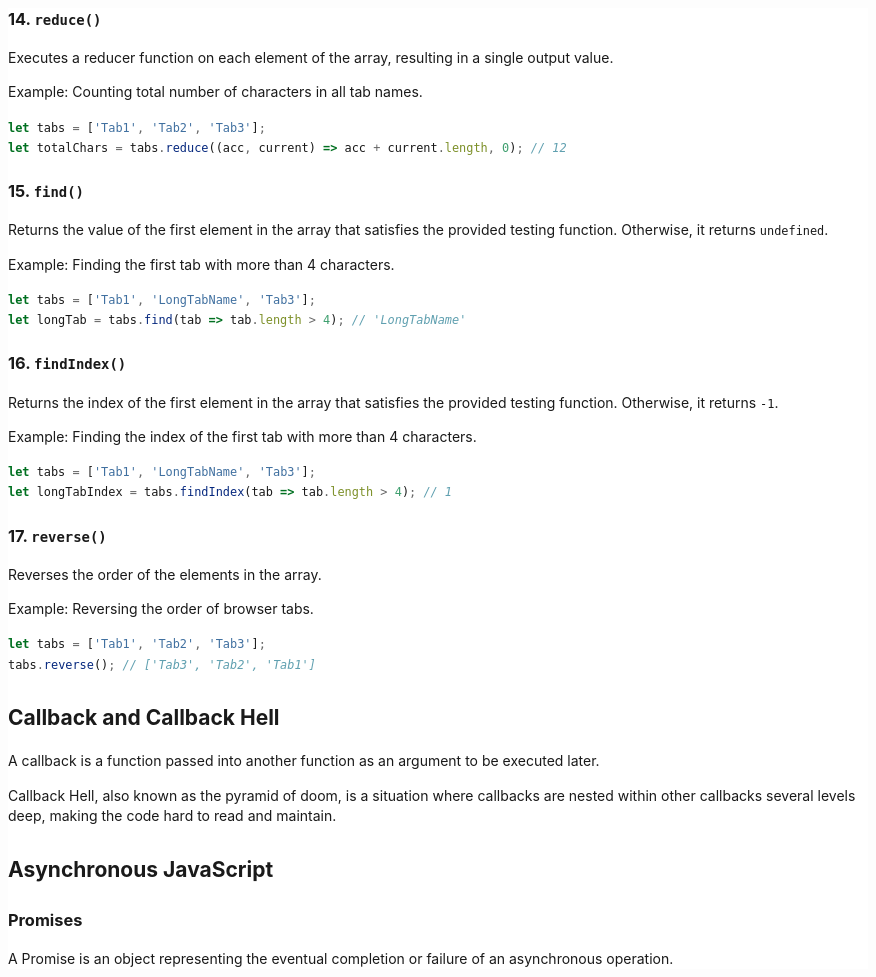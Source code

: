 ### 14. `reduce()`

Executes a reducer function on each element of the array, resulting in a single output value.

Example: Counting total number of characters in all tab names.
```js
let tabs = ['Tab1', 'Tab2', 'Tab3'];
let totalChars = tabs.reduce((acc, current) => acc + current.length, 0); // 12
```

### 15. `find()`

Returns the value of the first element in the array that satisfies the provided testing function. Otherwise, it returns `undefined`.

Example: Finding the first tab with more than 4 characters.
```js
let tabs = ['Tab1', 'LongTabName', 'Tab3'];
let longTab = tabs.find(tab => tab.length > 4); // 'LongTabName'
```

### 16. `findIndex()`

Returns the index of the first element in the array that satisfies the provided testing function. Otherwise, it returns `-1`.

Example: Finding the index of the first tab with more than 4 characters.
```js
let tabs = ['Tab1', 'LongTabName', 'Tab3'];
let longTabIndex = tabs.findIndex(tab => tab.length > 4); // 1
```

### 17. `reverse()`

Reverses the order of the elements in the array.

Example: Reversing the order of browser tabs.
```js
let tabs = ['Tab1', 'Tab2', 'Tab3'];
tabs.reverse(); // ['Tab3', 'Tab2', 'Tab1']
```

## Callback and Callback Hell

A callback is a function passed into another function as an argument to be executed later.

Callback Hell, also known as the pyramid of doom, is a situation where callbacks are nested within other callbacks several levels deep, making the code hard to read and maintain.

## Asynchronous JavaScript

### Promises

A Promise is an object representing the eventual completion or failure of an asynchronous operation.
